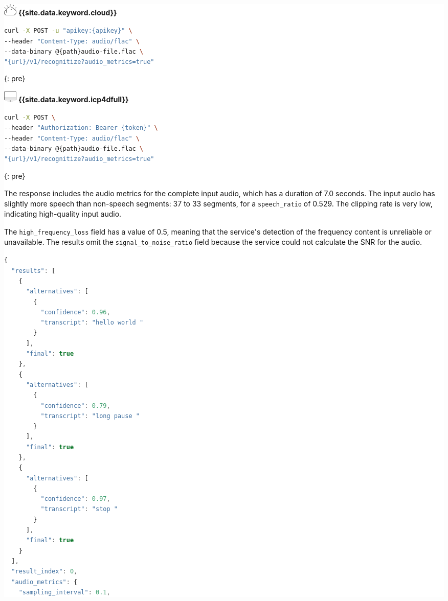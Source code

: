 ![IBM Cloud only](images/ibm-cloud.png) **{{site.data.keyword.cloud}}**

```bash
curl -X POST -u "apikey:{apikey}" \
--header "Content-Type: audio/flac" \
--data-binary @{path}audio-file.flac \
"{url}/v1/recognitize?audio_metrics=true"
```
{: pre}

![Cloud Pak for Data only](images/cloud-pak.png) **{{site.data.keyword.icp4dfull}}**

```bash
curl -X POST \
--header "Authorization: Bearer {token}" \
--header "Content-Type: audio/flac" \
--data-binary @{path}audio-file.flac \
"{url}/v1/recognitize?audio_metrics=true"
```
{: pre}

The response includes the audio metrics for the complete input audio, which has a duration of 7.0 seconds. The input audio has slightly more speech than non-speech segments: 37 to 33 segments, for a `speech_ratio` of 0.529. The clipping rate is very low, indicating high-quality input audio.

The `high_frequency_loss` field has a value of 0.5, meaning that the service's detection of the frequency content is unreliable or unavailable. The results omit the `signal_to_noise_ratio` field because the service could not calculate the SNR for the audio.

```javascript
{
  "results": [
    {
      "alternatives": [
        {
          "confidence": 0.96,
          "transcript": "hello world "
        }
      ],
      "final": true
    },
    {
      "alternatives": [
        {
          "confidence": 0.79,
          "transcript": "long pause "
        }
      ],
      "final": true
    },
    {
      "alternatives": [
        {
          "confidence": 0.97,
          "transcript": "stop "
        }
      ],
      "final": true
    }
  ],
  "result_index": 0,
  "audio_metrics": {
    "sampling_interval": 0.1,
```